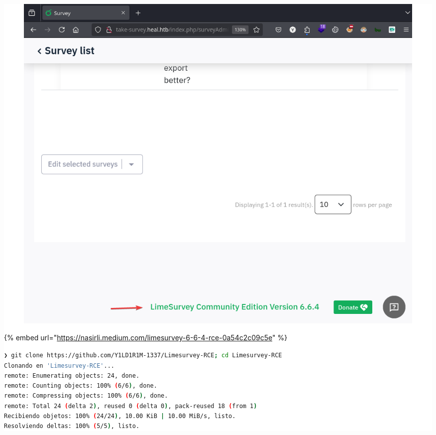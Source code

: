

<figure><img src="../../.gitbook/assets/imagen (251).png" alt=""><figcaption></figcaption></figure>



{% embed url="https://nasirli.medium.com/limesurvey-6-6-4-rce-0a54c2c09c5e" %}



```bash
❯ git clone https://github.com/Y1LD1R1M-1337/Limesurvey-RCE; cd Limesurvey-RCE
Clonando en 'Limesurvey-RCE'...
remote: Enumerating objects: 24, done.
remote: Counting objects: 100% (6/6), done.
remote: Compressing objects: 100% (6/6), done.
remote: Total 24 (delta 2), reused 0 (delta 0), pack-reused 18 (from 1)
Recibiendo objetos: 100% (24/24), 10.00 KiB | 10.00 MiB/s, listo.
Resolviendo deltas: 100% (5/5), listo.
```
